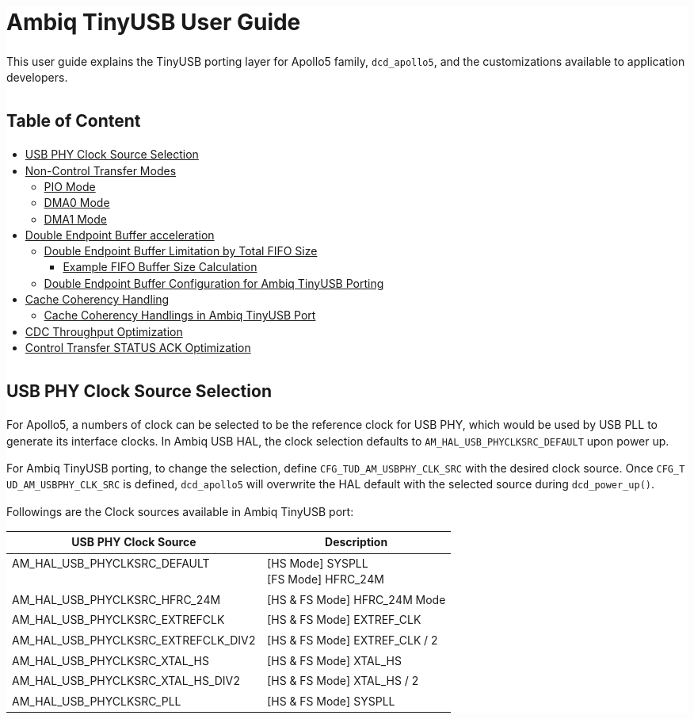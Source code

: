 # Ambiq TinyUSB User Guide

This user guide explains the TinyUSB porting layer for Apollo5 family, `dcd_apollo5`, and the customizations available to application developers.

## Table of Content

- [USB PHY Clock Source Selection](#usb-phy-clock-source-selection)
- [Non-Control Transfer Modes](#non-control-transfer-modes)
    - [PIO Mode](#pio-mode)
    - [DMA0 Mode](#dma0-mode)
    - [DMA1 Mode](#dma1-mode)
- [Double Endpoint Buffer acceleration](#double-endpoint-buffer-acceleration)
    - [Double Endpoint Buffer Limitation by Total FIFO Size](#double-endpoint-buffer-limitation-by-total-fifo-size)
        - [Example FIFO Buffer Size Calculation](#example-fifo-buffer-size-calculation)
    - [Double Endpoint Buffer Configuration for Ambiq TinyUSB Porting](#double-endpoint-buffer-configuration-for-ambiq-tinyusb-porting)
- [Cache Coherency Handling](#cache-coherency-handling)
    - [Cache Coherency Handlings in Ambiq TinyUSB Port](#cache-coherency-handlings-in-ambiq-tinyusb-port)
- [CDC Throughput Optimization](#cdc-throughput-optimization)
- [Control Transfer STATUS ACK Optimization](#control-transfer-status-ack-optimization)

## USB PHY Clock Source Selection

<a name="usb-phy-clock-source-selection"></a>

For Apollo5, a numbers of clock can be selected to be the reference clock for USB PHY, which would be used by USB PLL to generate its interface clocks. In Ambiq USB HAL, the clock selection defaults to `AM_HAL_USB_PHYCLKSRC_DEFAULT` upon power up.

For Ambiq TinyUSB porting, to change the selection, define `CFG_TUD_AM_USBPHY_CLK_SRC` with the desired clock source. Once `CFG_TUD_AM_USBPHY_CLK_SRC` is defined, `dcd_apollo5` will overwrite the HAL default with the selected source during `dcd_power_up()`.

Followings are the Clock sources available in Ambiq TinyUSB port:

| USB PHY Clock Source                  | Description                               |
| ------------------------------------- | ----------------------------------------- |
| AM_HAL_USB_PHYCLKSRC_DEFAULT          | [HS Mode] SYSPLL </br>[FS Mode] HFRC_24M  |
| AM_HAL_USB_PHYCLKSRC_HFRC_24M         | [HS & FS Mode] HFRC_24M Mode              |
| AM_HAL_USB_PHYCLKSRC_EXTREFCLK        | [HS & FS Mode] EXTREF_CLK                 |
| AM_HAL_USB_PHYCLKSRC_EXTREFCLK_DIV2   | [HS & FS Mode] EXTREF_CLK / 2             |
| AM_HAL_USB_PHYCLKSRC_XTAL_HS          | [HS & FS Mode] XTAL_HS                    |
| AM_HAL_USB_PHYCLKSRC_XTAL_HS_DIV2     | [HS & FS Mode] XTAL_HS / 2                |
| AM_HAL_USB_PHYCLKSRC_PLL              | [HS & FS Mode] SYSPLL                     |
